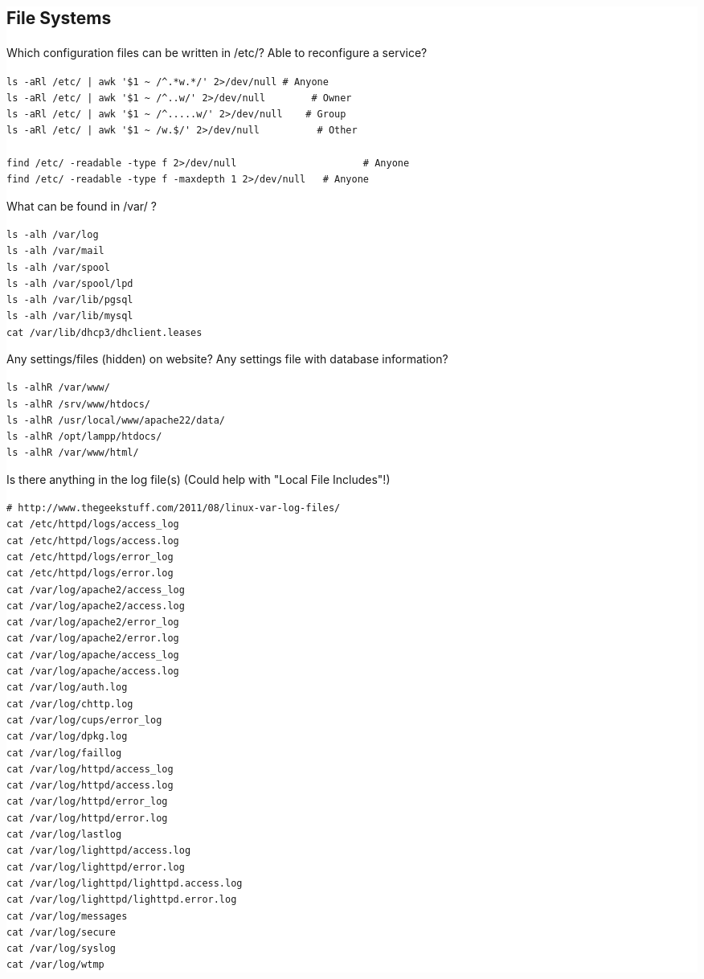 
## File Systems
Which configuration files can be written in /etc/? Able to reconfigure a service?
```
ls -aRl /etc/ | awk '$1 ~ /^.*w.*/' 2>/dev/null # Anyone
ls -aRl /etc/ | awk '$1 ~ /^..w/' 2>/dev/null        # Owner
ls -aRl /etc/ | awk '$1 ~ /^.....w/' 2>/dev/null    # Group
ls -aRl /etc/ | awk '$1 ~ /w.$/' 2>/dev/null          # Other

find /etc/ -readable -type f 2>/dev/null                      # Anyone
find /etc/ -readable -type f -maxdepth 1 2>/dev/null   # Anyone
```


What can be found in /var/ ?
```
ls -alh /var/log
ls -alh /var/mail
ls -alh /var/spool
ls -alh /var/spool/lpd
ls -alh /var/lib/pgsql
ls -alh /var/lib/mysql
cat /var/lib/dhcp3/dhclient.leases
```


Any settings/files (hidden) on website? Any settings file with database information?
```
ls -alhR /var/www/
ls -alhR /srv/www/htdocs/
ls -alhR /usr/local/www/apache22/data/
ls -alhR /opt/lampp/htdocs/
ls -alhR /var/www/html/
```


Is there anything in the log file(s) (Could help with "Local File Includes"!)
```
# http://www.thegeekstuff.com/2011/08/linux-var-log-files/
cat /etc/httpd/logs/access_log
cat /etc/httpd/logs/access.log
cat /etc/httpd/logs/error_log
cat /etc/httpd/logs/error.log
cat /var/log/apache2/access_log
cat /var/log/apache2/access.log
cat /var/log/apache2/error_log
cat /var/log/apache2/error.log
cat /var/log/apache/access_log
cat /var/log/apache/access.log
cat /var/log/auth.log
cat /var/log/chttp.log
cat /var/log/cups/error_log
cat /var/log/dpkg.log
cat /var/log/faillog
cat /var/log/httpd/access_log
cat /var/log/httpd/access.log
cat /var/log/httpd/error_log
cat /var/log/httpd/error.log
cat /var/log/lastlog
cat /var/log/lighttpd/access.log
cat /var/log/lighttpd/error.log
cat /var/log/lighttpd/lighttpd.access.log
cat /var/log/lighttpd/lighttpd.error.log
cat /var/log/messages
cat /var/log/secure
cat /var/log/syslog
cat /var/log/wtmp
```
